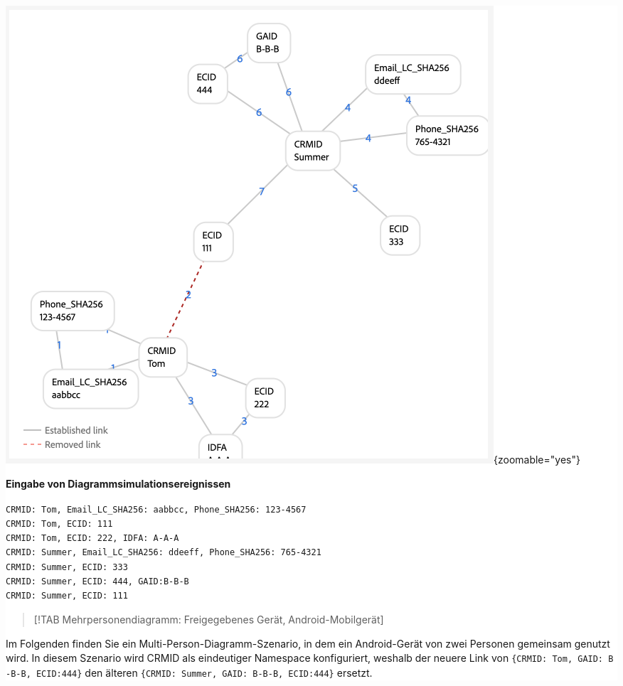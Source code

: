 ![Ein mehrpersonenbasiertes Diagrammszenario, in dem sich zwei Benutzer einen Computer teilen.](../images/graph-examples/shared_device_shared_computer.png "Ein simuliertes Beispiel für ein Mehrpersonen-Diagramm. In diesem Beispiel wird ein Szenario mit einem freigegebenen Gerät angezeigt, in dem zwei CRMIDs vorhanden sind und die ältere eingerichtete Verknüpfung entfernt wird."){zoomable="yes"}

**Eingabe von Diagrammsimulationsereignissen**

```shell
CRMID: Tom, Email_LC_SHA256: aabbcc, Phone_SHA256: 123-4567
CRMID: Tom, ECID: 111
CRMID: Tom, ECID: 222, IDFA: A-A-A
CRMID: Summer, Email_LC_SHA256: ddeeff, Phone_SHA256: 765-4321
CRMID: Summer, ECID: 333
CRMID: Summer, ECID: 444, GAID:B-B-B
CRMID: Summer, ECID: 111
```

>[!TAB Mehrpersonendiagramm: Freigegebenes Gerät, Android-Mobilgerät]

Im Folgenden finden Sie ein Multi-Person-Diagramm-Szenario, in dem ein Android-Gerät von zwei Personen gemeinsam genutzt wird. In diesem Szenario wird CRMID als eindeutiger Namespace konfiguriert, weshalb der neuere Link von `{CRMID: Tom, GAID: B-B-B, ECID:444}` den älteren `{CRMID: Summer, GAID: B-B-B, ECID:444}` ersetzt.
